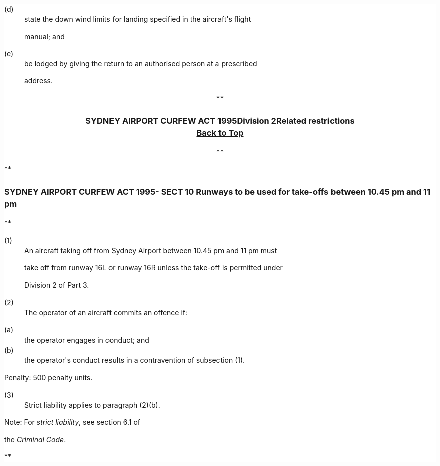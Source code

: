 <dt>(d)</dt><dd>state the down wind limits for landing specified in the aircraft's flight

manual; and</dd>

<dt>(e)</dt><dd>be lodged by giving the return to an authorised person at a prescribed

address.

</dd>

</dl></dl></dl>

<center>**

###  SYDNEY AIRPORT CURFEW ACT 1995<division>Division 2&#151;Related restrictions </division> <center>[Back to Top](#top)</center> 
**</center>

**

###  SYDNEY AIRPORT CURFEW ACT 1995- SECT 10  Runways to be used for take-offs between 10.45 pm and 11 pm 
**

<dl compact=""><dl compact="">

<dt>(1)</dt><dd>An aircraft taking off from Sydney Airport between 10.45 pm and 11 pm must

take off from runway 16L or runway 16R unless the take-off is permitted under

Division 2 of Part 3.</dd> <dt>(2)</dt><dd>The operator of an aircraft commits an offence if: </dd> </dl></dl>

<dl compact=""><dl compact=""><dl compact="">

<dt>(a)</dt><dd>the operator engages in conduct; and</dd>

<dt>(b)</dt><dd>the operator's conduct results in a contravention of subsection&#160;(1).

</dd>

</dl></dl></dl>

Penalty:	500 penalty units.

<dl compact=""><dl compact="">

<dt>(3)</dt><dd>Strict liability applies to paragraph&#160;(2)(b).

</dd> </dl></dl>

<dl compact=""><dl compact="">

Note:	For _strict liability_, see section&#160;6.1 of

the _Criminal Code_.

 </dl></dl>

**
